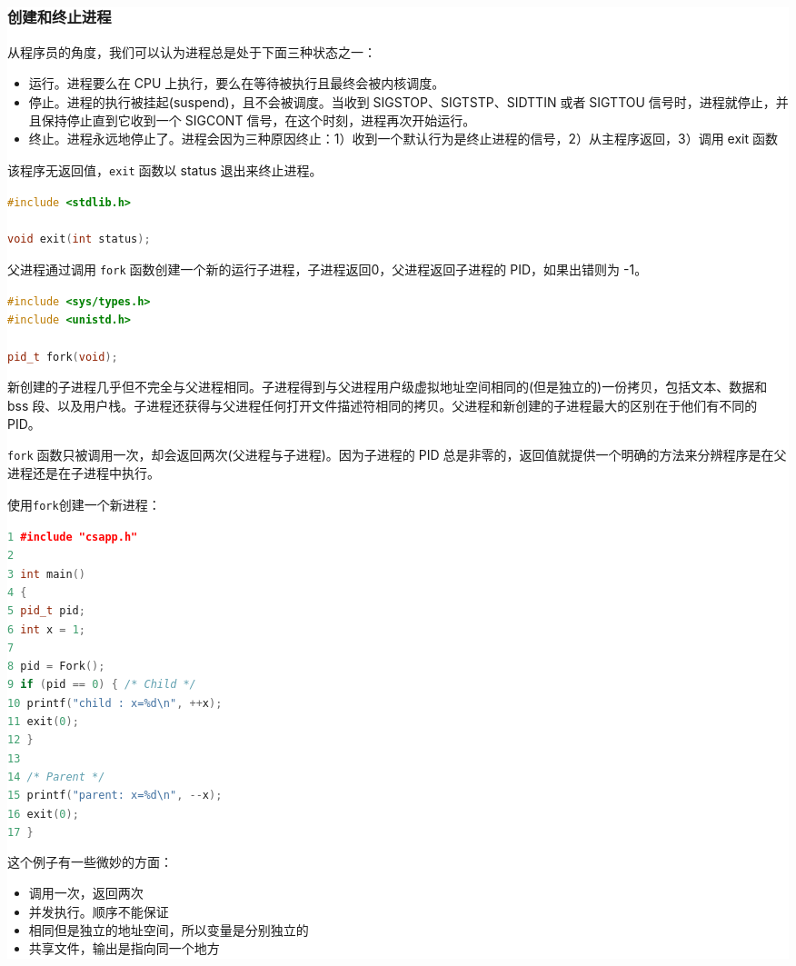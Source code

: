 ### 创建和终止进程

从程序员的角度，我们可以认为进程总是处于下面三种状态之一：
* 运行。进程要么在 CPU 上执行，要么在等待被执行且最终会被内核调度。
* 停止。进程的执行被挂起(suspend)，且不会被调度。当收到 SIGSTOP、SIGTSTP、SIDTTIN 或者 SIGTTOU 信号时，进程就停止，并且保持停止直到它收到一个 SIGCONT 信号，在这个时刻，进程再次开始运行。
* 终止。进程永远地停止了。进程会因为三种原因终止：1）收到一个默认行为是终止进程的信号，2）从主程序返回，3）调用 exit 函数

该程序无返回值，`exit` 函数以 status 退出来终止进程。

``` cpp
#include <stdlib.h>

void exit(int status);
```

父进程通过调用 `fork` 函数创建一个新的运行子进程，子进程返回0，父进程返回子进程的 PID，如果出错则为 -1。

``` cpp
#include <sys/types.h>
#include <unistd.h>

pid_t fork(void);
```

新创建的子进程几乎但不完全与父进程相同。子进程得到与父进程用户级虚拟地址空间相同的(但是独立的)一份拷贝，包括文本、数据和 bss 段、以及用户栈。子进程还获得与父进程任何打开文件描述符相同的拷贝。父进程和新创建的子进程最大的区别在于他们有不同的 PID。

`fork` 函数只被调用一次，却会返回两次(父进程与子进程)。因为子进程的 PID 总是非零的，返回值就提供一个明确的方法来分辨程序是在父进程还是在子进程中执行。

使用`fork`创建一个新进程：
``` cpp
1 #include "csapp.h"
2 
3 int main()
4 {
5 pid_t pid;
6 int x = 1;
7 
8 pid = Fork();
9 if (pid == 0) { /* Child */
10 printf("child : x=%d\n", ++x);
11 exit(0);
12 }
13
14 /* Parent */
15 printf("parent: x=%d\n", --x);
16 exit(0);
17 }
```

这个例子有一些微妙的方面：
* 调用一次，返回两次
* 并发执行。顺序不能保证
* 相同但是独立的地址空间，所以变量是分别独立的
* 共享文件，输出是指向同一个地方
